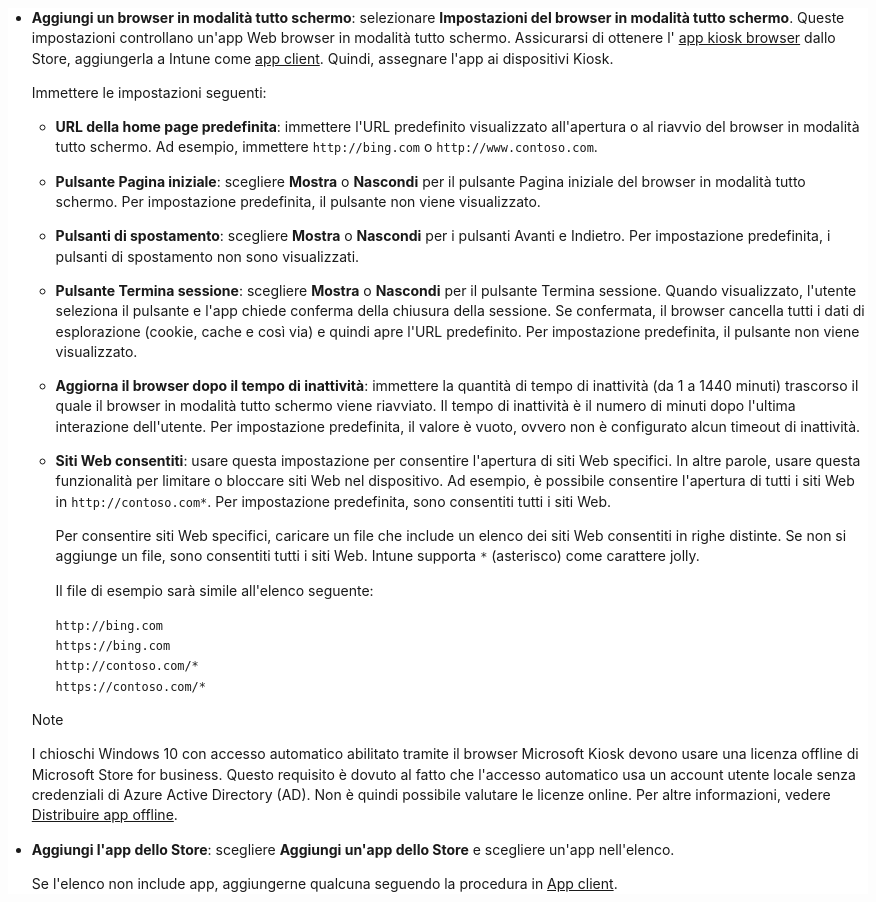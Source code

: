   - **Aggiungi un browser in modalità tutto schermo**: selezionare **Impostazioni del browser in modalità tutto schermo**. Queste impostazioni controllano un'app Web browser in modalità tutto schermo. Assicurarsi di ottenere l' [app kiosk browser](https://businessstore.microsoft.com/store/details/kiosk-browser/9NGB5S5XG2KP) dallo Store, aggiungerla a Intune come [app client](../apps/apps-add.md). Quindi, assegnare l'app ai dispositivi Kiosk.

    Immettere le impostazioni seguenti:

    - **URL della home page predefinita**: immettere l'URL predefinito visualizzato all'apertura o al riavvio del browser in modalità tutto schermo. Ad esempio, immettere `http://bing.com` o `http://www.contoso.com`.

    - **Pulsante Pagina iniziale**: scegliere **Mostra** o **Nascondi** per il pulsante Pagina iniziale del browser in modalità tutto schermo. Per impostazione predefinita, il pulsante non viene visualizzato.

    - **Pulsanti di spostamento**: scegliere **Mostra** o **Nascondi** per i pulsanti Avanti e Indietro. Per impostazione predefinita, i pulsanti di spostamento non sono visualizzati.

    - **Pulsante Termina sessione**: scegliere **Mostra** o **Nascondi** per il pulsante Termina sessione. Quando visualizzato, l'utente seleziona il pulsante e l'app chiede conferma della chiusura della sessione. Se confermata, il browser cancella tutti i dati di esplorazione (cookie, cache e così via) e quindi apre l'URL predefinito. Per impostazione predefinita, il pulsante non viene visualizzato.

    - **Aggiorna il browser dopo il tempo di inattività**: immettere la quantità di tempo di inattività (da 1 a 1440 minuti) trascorso il quale il browser in modalità tutto schermo viene riavviato. Il tempo di inattività è il numero di minuti dopo l'ultima interazione dell'utente. Per impostazione predefinita, il valore è vuoto, ovvero non è configurato alcun timeout di inattività.

    - **Siti Web consentiti**: usare questa impostazione per consentire l'apertura di siti Web specifici. In altre parole, usare questa funzionalità per limitare o bloccare siti Web nel dispositivo. Ad esempio, è possibile consentire l'apertura di tutti i siti Web in `http://contoso.com*`. Per impostazione predefinita, sono consentiti tutti i siti Web.

      Per consentire siti Web specifici, caricare un file che include un elenco dei siti Web consentiti in righe distinte. Se non si aggiunge un file, sono consentiti tutti i siti Web. Intune supporta `*` (asterisco) come carattere jolly.

      Il file di esempio sarà simile all'elenco seguente:

      `http://bing.com`  
      `https://bing.com`  
      `http://contoso.com/*`  
      `https://contoso.com/*`

    > [!NOTE]
    > I chioschi Windows 10 con accesso automatico abilitato tramite il browser Microsoft Kiosk devono usare una licenza offline di Microsoft Store for business. Questo requisito è dovuto al fatto che l'accesso automatico usa un account utente locale senza credenziali di Azure Active Directory (AD). Non è quindi possibile valutare le licenze online. Per altre informazioni, vedere [Distribuire app offline](https://docs.microsoft.com/microsoft-store/distribute-offline-apps).

  - **Aggiungi l'app dello Store**: scegliere **Aggiungi un'app dello Store** e scegliere un'app nell'elenco.

    Se l'elenco non include app, aggiungerne qualcuna seguendo la procedura in [App client](../apps/apps-add.md).
    